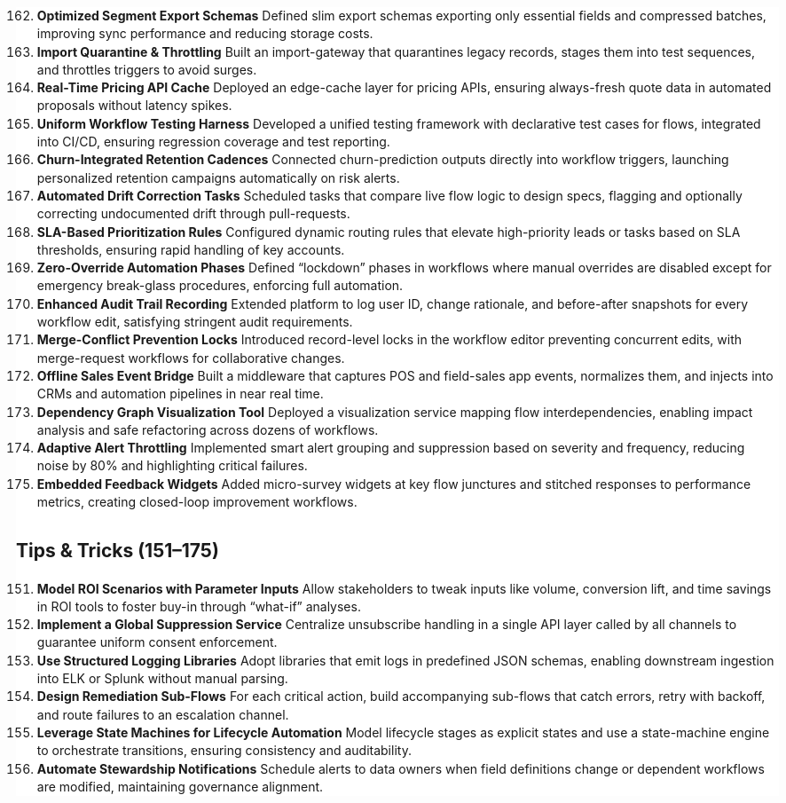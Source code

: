 162. **Optimized Segment Export Schemas**
Defined slim export schemas exporting only essential fields and compressed batches, improving sync performance and reducing storage costs.
163. **Import Quarantine \& Throttling**
Built an import-gateway that quarantines legacy records, stages them into test sequences, and throttles triggers to avoid surges.
164. **Real-Time Pricing API Cache**
Deployed an edge-cache layer for pricing APIs, ensuring always-fresh quote data in automated proposals without latency spikes.
165. **Uniform Workflow Testing Harness**
Developed a unified testing framework with declarative test cases for flows, integrated into CI/CD, ensuring regression coverage and test reporting.
166. **Churn-Integrated Retention Cadences**
Connected churn-prediction outputs directly into workflow triggers, launching personalized retention campaigns automatically on risk alerts.
167. **Automated Drift Correction Tasks**
Scheduled tasks that compare live flow logic to design specs, flagging and optionally correcting undocumented drift through pull-requests.
168. **SLA-Based Prioritization Rules**
Configured dynamic routing rules that elevate high-priority leads or tasks based on SLA thresholds, ensuring rapid handling of key accounts.
169. **Zero-Override Automation Phases**
Defined “lockdown” phases in workflows where manual overrides are disabled except for emergency break-glass procedures, enforcing full automation.
170. **Enhanced Audit Trail Recording**
Extended platform to log user ID, change rationale, and before-after snapshots for every workflow edit, satisfying stringent audit requirements.
171. **Merge-Conflict Prevention Locks**
Introduced record-level locks in the workflow editor preventing concurrent edits, with merge-request workflows for collaborative changes.
172. **Offline Sales Event Bridge**
Built a middleware that captures POS and field-sales app events, normalizes them, and injects into CRMs and automation pipelines in near real time.
173. **Dependency Graph Visualization Tool**
Deployed a visualization service mapping flow interdependencies, enabling impact analysis and safe refactoring across dozens of workflows.
174. **Adaptive Alert Throttling**
Implemented smart alert grouping and suppression based on severity and frequency, reducing noise by 80% and highlighting critical failures.
175. **Embedded Feedback Widgets**
Added micro-survey widgets at key flow junctures and stitched responses to performance metrics, creating closed-loop improvement workflows.

## Tips \& Tricks (151–175)

151. **Model ROI Scenarios with Parameter Inputs**
Allow stakeholders to tweak inputs like volume, conversion lift, and time savings in ROI tools to foster buy-in through “what-if” analyses.
152. **Implement a Global Suppression Service**
Centralize unsubscribe handling in a single API layer called by all channels to guarantee uniform consent enforcement.
153. **Use Structured Logging Libraries**
Adopt libraries that emit logs in predefined JSON schemas, enabling downstream ingestion into ELK or Splunk without manual parsing.
154. **Design Remediation Sub-Flows**
For each critical action, build accompanying sub-flows that catch errors, retry with backoff, and route failures to an escalation channel.
155. **Leverage State Machines for Lifecycle Automation**
Model lifecycle stages as explicit states and use a state-machine engine to orchestrate transitions, ensuring consistency and auditability.
156. **Automate Stewardship Notifications**
Schedule alerts to data owners when field definitions change or dependent workflows are modified, maintaining governance alignment.
